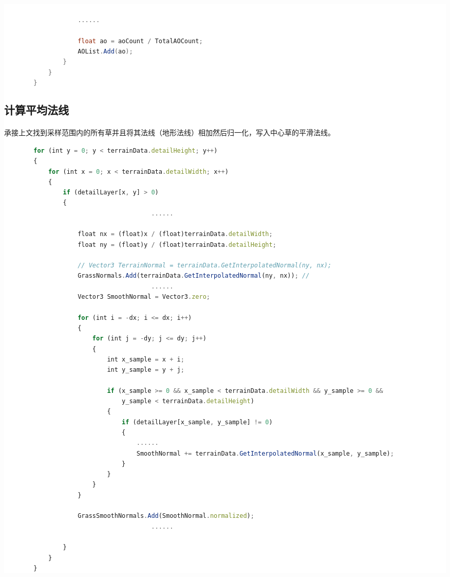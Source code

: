 ```csharp

                    ......

                    float ao = aoCount / TotalAOCount;
                    AOList.Add(ao);
                }
            }
        }
```

## 计算平均法线

承接上文找到采样范围内的所有草并且将其法线（地形法线）相加然后归一化，写入中心草的平滑法线。

```jsx
        for (int y = 0; y < terrainData.detailHeight; y++)
        {
            for (int x = 0; x < terrainData.detailWidth; x++)
            {
                if (detailLayer[x, y] > 0)
                {
										......

                    float nx = (float)x / (float)terrainData.detailWidth;
                    float ny = (float)y / (float)terrainData.detailHeight;

                    // Vector3 TerrainNormal = terrainData.GetInterpolatedNormal(ny, nx);
                    GrassNormals.Add(terrainData.GetInterpolatedNormal(ny, nx)); //
										......
                    Vector3 SmoothNormal = Vector3.zero;

                    for (int i = -dx; i <= dx; i++)
                    {
                        for (int j = -dy; j <= dy; j++)
                        {
                            int x_sample = x + i;
                            int y_sample = y + j;

                            if (x_sample >= 0 && x_sample < terrainData.detailWidth && y_sample >= 0 &&
                                y_sample < terrainData.detailHeight)
                            {
                                if (detailLayer[x_sample, y_sample] != 0)
                                {
                                    ......
                                    SmoothNormal += terrainData.GetInterpolatedNormal(x_sample, y_sample);
                                }
                            }
                        }
                    }

                    GrassSmoothNormals.Add(SmoothNormal.normalized);
										......
                  
                }
            }
        }
```
